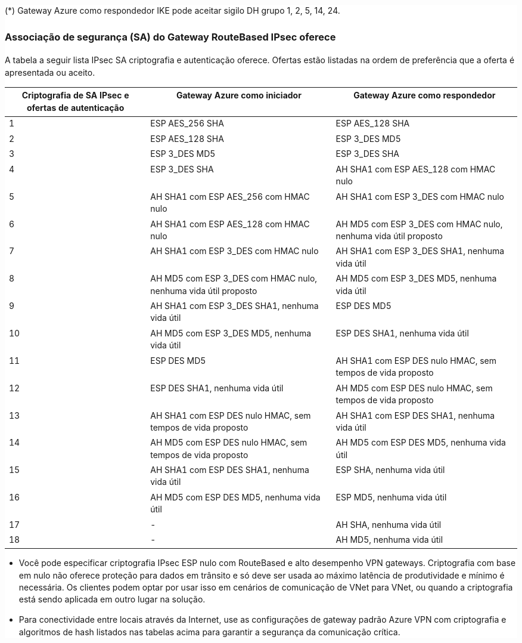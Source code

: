 (*) Gateway Azure como respondedor IKE pode aceitar sigilo DH grupo 1, 2, 5, 14, 24.

### <a name="routebased-gateway-ipsec-security-association-sa-offers"></a>Associação de segurança (SA) do Gateway RouteBased IPsec oferece

A tabela a seguir lista IPsec SA criptografia e autenticação oferece. Ofertas estão listadas na ordem de preferência que a oferta é apresentada ou aceito.

| **Criptografia de SA IPsec e ofertas de autenticação** | **Gateway Azure como iniciador**                               | **Gateway Azure como respondedor**                                   |
|---------------------------------------------------|--------------------------------------------------------------|--------------------------------------------------------------|
| 1                                                 | ESP AES_256 SHA                                              | ESP AES_128 SHA                                              |
| 2                                                 | ESP AES_128 SHA                                              | ESP 3_DES MD5                                                |
| 3                                                 | ESP 3_DES MD5                                                | ESP 3_DES SHA                                                |
| 4                                                 | ESP 3_DES SHA                                                | AH SHA1 com ESP AES_128 com HMAC nulo                      |
| 5                                                 | AH SHA1 com ESP AES_256 com HMAC nulo                      | AH SHA1 com ESP 3_DES com HMAC nulo                        |
| 6                                                 | AH SHA1 com ESP AES_128 com HMAC nulo                      | AH MD5 com ESP 3_DES com HMAC nulo, nenhuma vida útil proposto |
| 7                                                 | AH SHA1 com ESP 3_DES com HMAC nulo                        | AH SHA1 com ESP 3_DES SHA1, nenhuma vida útil                    |
| 8                                                 | AH MD5 com ESP 3_DES com HMAC nulo, nenhuma vida útil proposto | AH MD5 com ESP 3_DES MD5, nenhuma vida útil                     |
| 9                                                 | AH SHA1 com ESP 3_DES SHA1, nenhuma vida útil                    | ESP DES MD5                                                  |
| 10                                                | AH MD5 com ESP 3_DES MD5, nenhuma vida útil                     | ESP DES SHA1, nenhuma vida útil                                   |
| 11                                                | ESP DES MD5                                                  | AH SHA1 com ESP DES nulo HMAC, sem tempos de vida proposto        |
| 12                                                | ESP DES SHA1, nenhuma vida útil                                   | AH MD5 com ESP DES nulo HMAC, sem tempos de vida proposto        |
| 13                                                | AH SHA1 com ESP DES nulo HMAC, sem tempos de vida proposto        | AH SHA1 com ESP DES SHA1, nenhuma vida útil                      |
| 14                                                | AH MD5 com ESP DES nulo HMAC, sem tempos de vida proposto        | AH MD5 com ESP DES MD5, nenhuma vida útil                       |
| 15                                                | AH SHA1 com ESP DES SHA1, nenhuma vida útil                      | ESP SHA, nenhuma vida útil                                        |
| 16                                                | AH MD5 com ESP DES MD5, nenhuma vida útil                       | ESP MD5, nenhuma vida útil                                        |
| 17                                                | -                                                            | AH SHA, nenhuma vida útil                                         |
| 18                                                | -                                                            | AH MD5, nenhuma vida útil                                        |


- Você pode especificar criptografia IPsec ESP nulo com RouteBased e alto desempenho VPN gateways. Criptografia com base em nulo não oferece proteção para dados em trânsito e só deve ser usada ao máximo latência de produtividade e mínimo é necessária.  Os clientes podem optar por usar isso em cenários de comunicação de VNet para VNet, ou quando a criptografia está sendo aplicada em outro lugar na solução.

- Para conectividade entre locais através da Internet, use as configurações de gateway padrão Azure VPN com criptografia e algoritmos de hash listados nas tabelas acima para garantir a segurança da comunicação crítica.





